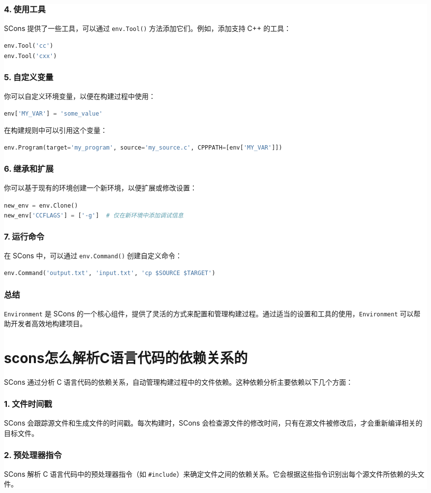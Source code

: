 ### 4. 使用工具

SCons 提供了一些工具，可以通过 `env.Tool()` 方法添加它们。例如，添加支持 C++ 的工具：

```python
env.Tool('cc')
env.Tool('cxx')
```

### 5. 自定义变量

你可以自定义环境变量，以便在构建过程中使用：

```python
env['MY_VAR'] = 'some_value'
```

在构建规则中可以引用这个变量：

```python
env.Program(target='my_program', source='my_source.c', CPPPATH=[env['MY_VAR']])
```

### 6. 继承和扩展

你可以基于现有的环境创建一个新环境，以便扩展或修改设置：

```python
new_env = env.Clone()
new_env['CCFLAGS'] = ['-g']  # 仅在新环境中添加调试信息
```

### 7. 运行命令

在 SCons 中，可以通过 `env.Command()` 创建自定义命令：

```python
env.Command('output.txt', 'input.txt', 'cp $SOURCE $TARGET')
```

### 总结

`Environment` 是 SCons 的一个核心组件，提供了灵活的方式来配置和管理构建过程。通过适当的设置和工具的使用，`Environment` 可以帮助开发者高效地构建项目。

# scons怎么解析C语言代码的依赖关系的

SCons 通过分析 C 语言代码的依赖关系，自动管理构建过程中的文件依赖。这种依赖分析主要依赖以下几个方面：

### 1. 文件时间戳

SCons 会跟踪源文件和生成文件的时间戳。每次构建时，SCons 会检查源文件的修改时间，只有在源文件被修改后，才会重新编译相关的目标文件。

### 2. 预处理器指令

SCons 解析 C 语言代码中的预处理器指令（如 `#include`）来确定文件之间的依赖关系。它会根据这些指令识别出每个源文件所依赖的头文件。
